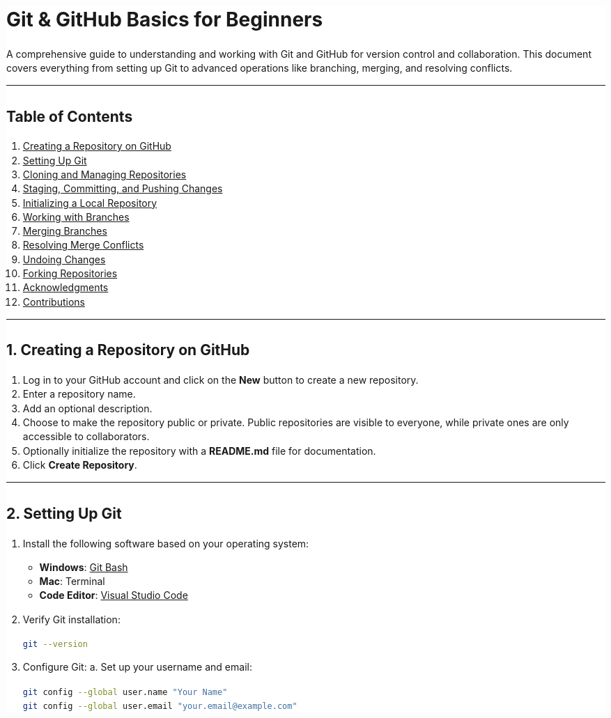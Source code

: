 # Git & GitHub Basics for Beginners

A comprehensive guide to understanding and working with Git and GitHub for version control and collaboration. This document covers everything from setting up Git to advanced operations like branching, merging, and resolving conflicts.

---

## Table of Contents
1. [Creating a Repository on GitHub](#1-creating-a-repository-on-github)
2. [Setting Up Git](#2-setting-up-git)
3. [Cloning and Managing Repositories](#3-cloning-and-managing-repositories)
4. [Staging, Committing, and Pushing Changes](#4-staging-committing-and-pushing-changes)
5. [Initializing a Local Repository](#5-initializing-a-local-repository)
6. [Working with Branches](#6-working-with-branches)
7. [Merging Branches](#7-merging-branches)
8. [Resolving Merge Conflicts](#8-resolving-merge-conflicts)
9. [Undoing Changes](#9-undoing-changes)
10. [Forking Repositories](#10-forking-repositories)
11. [Acknowledgments](#11-acknowledgments)
12. [Contributions](#12-contributions)

---

## 1. Creating a Repository on GitHub 

1. Log in to your GitHub account and click on the **New** button to create a new repository.
2. Enter a repository name.
3. Add an optional description.
4. Choose to make the repository public or private. Public repositories are visible to everyone, while private ones are only accessible to collaborators.
5. Optionally initialize the repository with a **README.md** file for documentation.
6. Click **Create Repository**.

---

## 2. Setting Up Git

1. Install the following software based on your operating system:
   - **Windows**: [Git Bash](https://git-scm.com/)
   - **Mac**: Terminal
   - **Code Editor**: [Visual Studio Code](https://code.visualstudio.com/)

2. Verify Git installation:
   ```bash
   git --version
   ```

3. Configure Git:
   a. Set up your username and email:
   ```bash
   git config --global user.name "Your Name"
   git config --global user.email "your.email@example.com"
   ```
